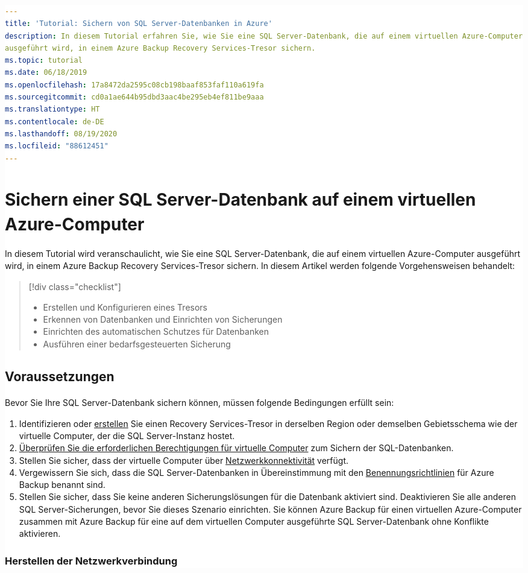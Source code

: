 ```yaml
---
title: 'Tutorial: Sichern von SQL Server-Datenbanken in Azure'
description: In diesem Tutorial erfahren Sie, wie Sie eine SQL Server-Datenbank, die auf einem virtuellen Azure-Computer ausgeführt wird, in einem Azure Backup Recovery Services-Tresor sichern.
ms.topic: tutorial
ms.date: 06/18/2019
ms.openlocfilehash: 17a8472da2595c08cb198baaf853faf110a619fa
ms.sourcegitcommit: cd0a1ae644b95dbd3aac4be295eb4ef811be9aaa
ms.translationtype: HT
ms.contentlocale: de-DE
ms.lasthandoff: 08/19/2020
ms.locfileid: "88612451"
---
```

# <a name="back-up-a-sql-server-database-in-an-azure-vm"></a>Sichern einer SQL Server-Datenbank auf einem virtuellen Azure-Computer

In diesem Tutorial wird veranschaulicht, wie Sie eine SQL Server-Datenbank, die auf einem virtuellen Azure-Computer ausgeführt wird, in einem Azure Backup Recovery Services-Tresor sichern. In diesem Artikel werden folgende Vorgehensweisen behandelt:

> [!div class="checklist"]
>
> * Erstellen und Konfigurieren eines Tresors
> * Erkennen von Datenbanken und Einrichten von Sicherungen
> * Einrichten des automatischen Schutzes für Datenbanken
> * Ausführen einer bedarfsgesteuerten Sicherung

## <a name="prerequisites"></a>Voraussetzungen

Bevor Sie Ihre SQL Server-Datenbank sichern können, müssen folgende Bedingungen erfüllt sein:

1. Identifizieren oder [erstellen](backup-sql-server-database-azure-vms.md#create-a-recovery-services-vault) Sie einen Recovery Services-Tresor in derselben Region oder demselben Gebietsschema wie der virtuelle Computer, der die SQL Server-Instanz hostet.
2. [Überprüfen Sie die erforderlichen Berechtigungen für virtuelle Computer](backup-azure-sql-database.md#set-vm-permissions) zum Sichern der SQL-Datenbanken.
3. Stellen Sie sicher, dass der virtuelle Computer über [Netzwerkkonnektivität](backup-sql-server-database-azure-vms.md#establish-network-connectivity) verfügt.
4. Vergewissern Sie sich, dass die SQL Server-Datenbanken in Übereinstimmung mit den [Benennungsrichtlinien](#verify-database-naming-guidelines-for-azure-backup) für Azure Backup benannt sind.
5. Stellen Sie sicher, dass Sie keine anderen Sicherungslösungen für die Datenbank aktiviert sind. Deaktivieren Sie alle anderen SQL Server-Sicherungen, bevor Sie dieses Szenario einrichten. Sie können Azure Backup für einen virtuellen Azure-Computer zusammen mit Azure Backup für eine auf dem virtuellen Computer ausgeführte SQL Server-Datenbank ohne Konflikte aktivieren.

### <a name="establish-network-connectivity"></a>Herstellen der Netzwerkverbindung
